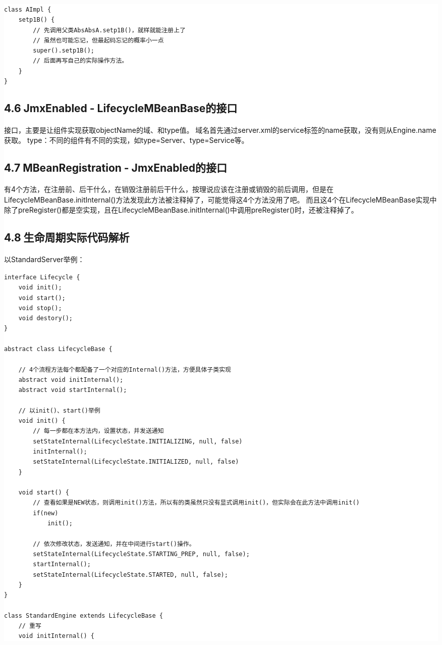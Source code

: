 ~~~
class AImpl {
    setp1B() {
        // 先调用父类AbsAbsA.setp1B()，就样就能注册上了
        // 虽然也可能忘记，但最起码忘记的概率小一点
        super().setp1B();
        // 后面再写自己的实际操作方法。
    }
}
~~~

## 4.6 JmxEnabled - LifecycleMBeanBase的接口

接口，主要是让组件实现获取objectName的域、和type值。
域名首先通过server.xml的service标签的name获取，没有则从Engine.name获取。
type：不同的组件有不同的实现，如type=Server、type=Service等。

## 4.7 MBeanRegistration - JmxEnabled的接口

有4个方法，在注册前、后干什么，在销毁注册前后干什么，按理说应该在注册或销毁的前后调用，但是在LifecycleMBeanBase.initInternal()方法发现此方法被注释掉了，可能觉得这4个方法没用了吧。
而且这4个在LifecycleMBeanBase实现中除了preRegister()都是空实现，且在LifecycleMBeanBase.initInternal()中调用preRegister()时，还被注释掉了。

## 4.8 生命周期实际代码解析

以StandardServer举例：
~~~
interface Lifecycle {
    void init();
    void start();
    void stop();
    void destory();
}

abstract class LifecycleBase {

    // 4个流程方法每个都配备了一个对应的Internal()方法，方便具体子类实现
    abstract void initInternal();
    abstract void startInternal();

    // 以init()、start()举例
    void init() {
        // 每一步都在本方法内，设置状态，并发送通知
        setStateInternal(LifecycleState.INITIALIZING, null, false)
        initInternal();
        setStateInternal(LifecycleState.INITIALIZED, null, false)
    }

    void start() {
        // 查看如果是NEW状态，则调用init()方法，所以有的类虽然只没有显式调用init()，但实际会在此方法中调用init()
        if(new)
            init();

        // 依次修改状态，发送通知，并在中间进行start()操作。
        setStateInternal(LifecycleState.STARTING_PREP, null, false);
        startInternal();
        setStateInternal(LifecycleState.STARTED, null, false);
    }
}

class StandardEngine extends LifecycleBase {
    // 重写
    void initInternal() {
~~~